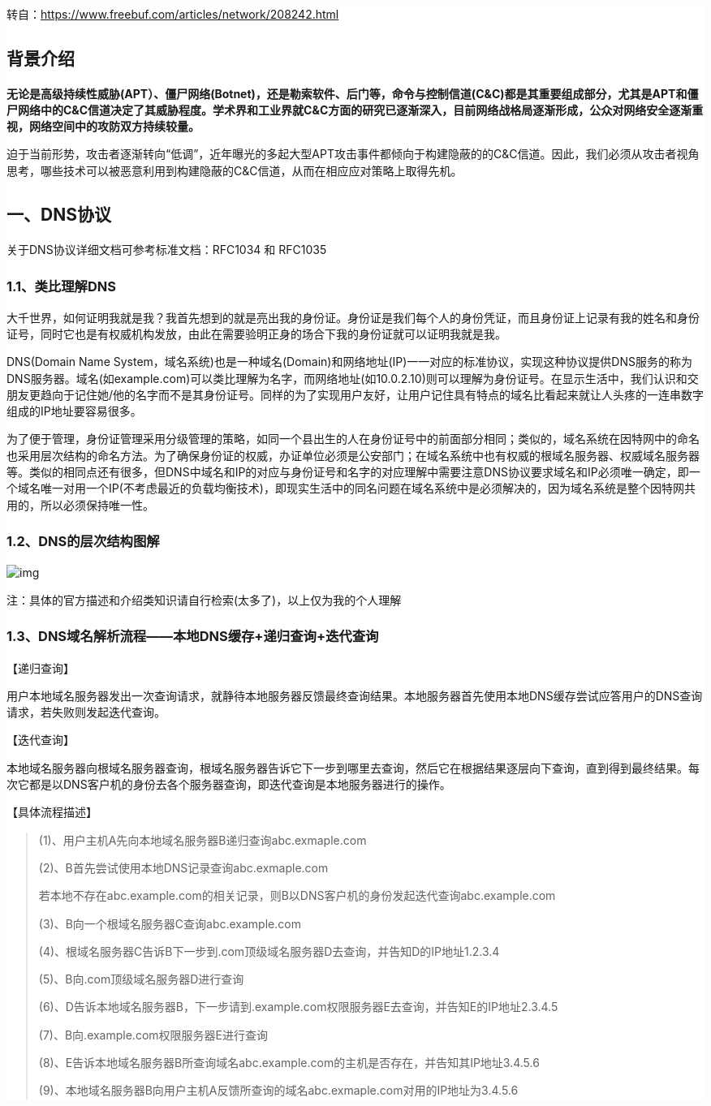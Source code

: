 转自：https://www.freebuf.com/articles/network/208242.html

## 背景介绍 

**无论是高级持续性威胁(APT）、僵尸网络(Botnet)，还是勒索软件、后门等，命令与控制信道(C&C)都是其重要组成部分，尤其是APT和僵尸网络中的C&C信道决定了其威胁程度。学术界和工业界就C&C方面的研究已逐渐深入，目前网络战格局逐渐形成，公众对网络安全逐渐重视，网络空间中的攻防双方持续较量。**

迫于当前形势，攻击者逐渐转向“低调”，近年曝光的多起大型APT攻击事件都倾向于构建隐蔽的的C&C信道。因此，我们必须从攻击者视角思考，哪些技术可以被恶意利用到构建隐蔽的C&C信道，从而在相应应对策略上取得先机。

## 一、DNS协议

关于DNS协议详细文档可参考标准文档：RFC1034 和 RFC1035

### 1.1、类比理解DNS

大千世界，如何证明我就是我？我首先想到的就是亮出我的身份证。身份证是我们每个人的身份凭证，而且身份证上记录有我的姓名和身份证号，同时它也是有权威机构发放，由此在需要验明正身的场合下我的身份证就可以证明我就是我。

DNS(Domain Name System，域名系统)也是一种域名(Domain)和网络地址(IP)一一对应的标准协议，实现这种协议提供DNS服务的称为DNS服务器。域名(如example.com)可以类比理解为名字，而网络地址(如10.0.2.10)则可以理解为身份证号。在显示生活中，我们认识和交朋友更趋向于记住她/他的名字而不是其身份证号。同样的为了实现用户友好，让用户记住具有特点的域名比看起来就让人头疼的一连串数字组成的IP地址要容易很多。

为了便于管理，身份证管理采用分级管理的策略，如同一个县出生的人在身份证号中的前面部分相同；类似的，域名系统在因特网中的命名也采用层次结构的命名方法。为了确保身份证的权威，办证单位必须是公安部门；在域名系统中也有权威的根域名服务器、权威域名服务器等。类似的相同点还有很多，但DNS中域名和IP的对应与身份证号和名字的对应理解中需要注意DNS协议要求域名和IP必须唯一确定，即一个域名唯一对用一个IP(不考虑最近的负载均衡技术)，即现实生活中的同名问题在域名系统中是必须解决的，因为域名系统是整个因特网共用的，所以必须保持唯一性。

### 1.2、DNS的层次结构图解

![img](https://image.3001.net/images/20190714/1563065472_5d2a7c800a897.png!small)

注：具体的官方描述和介绍类知识请自行检索(太多了)，以上仅为我的个人理解

### 1.3、DNS域名解析流程——本地DNS缓存+递归查询+迭代查询

【递归查询】

用户本地域名服务器发出一次查询请求，就静待本地服务器反馈最终查询结果。本地服务器首先使用本地DNS缓存尝试应答用户的DNS查询请求，若失败则发起迭代查询。

【迭代查询】

本地域名服务器向根域名服务器查询，根域名服务器告诉它下一步到哪里去查询，然后它在根据结果逐层向下查询，直到得到最终结果。每次它都是以DNS客户机的身份去各个服务器查询，即迭代查询是本地服务器进行的操作。

【具体流程描述】

> (1)、用户主机A先向本地域名服务器B递归查询abc.exmaple.com
>
> (2)、B首先尝试使用本地DNS记录查询abc.exmaple.com
>
> 若本地不存在abc.example.com的相关记录，则B以DNS客户机的身份发起迭代查询abc.example.com
>
> (3)、B向一个根域名服务器C查询abc.example.com
>
> (4)、根域名服务器C告诉B下一步到.com顶级域名服务器D去查询，并告知D的IP地址1.2.3.4
>
> (5)、B向.com顶级域名服务器D进行查询
>
> (6)、D告诉本地域名服务器B，下一步请到.example.com权限服务器E去查询，并告知E的IP地址2.3.4.5
>
> (7)、B向.example.com权限服务器E进行查询
>
> (8)、E告诉本地域名服务器B所查询域名abc.example.com的主机是否存在，并告知其IP地址3.4.5.6
>
> (9)、本地域名服务器B向用户主机A反馈所查询的域名abc.exmaple.com对用的IP地址为3.4.5.6
